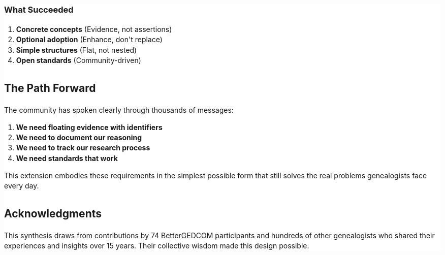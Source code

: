 ### What Succeeded

1. **Concrete concepts** (Evidence, not assertions)
2. **Optional adoption** (Enhance, don't replace)
3. **Simple structures** (Flat, not nested)
4. **Open standards** (Community-driven)

## The Path Forward

The community has spoken clearly through thousands of messages:

1. **We need floating evidence with identifiers**
2. **We need to document our reasoning**
3. **We need to track our research process**
4. **We need standards that work**

This extension embodies these requirements in the simplest possible form that still solves the real problems genealogists face every day.

## Acknowledgments

This synthesis draws from contributions by 74 BetterGEDCOM participants and hundreds of other genealogists who shared their experiences and insights over 15 years. Their collective wisdom made this design possible.